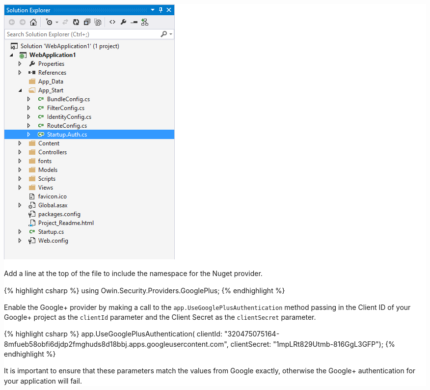 ![](/images/guides/google-plus/navigate_startup_auth.png)

Add a line at the top of the file to include the namespace for the Nuget provider.

{% highlight csharp %}
using Owin.Security.Providers.GooglePlus;
{% endhighlight %}

Enable the Google+ provider by making a call to the `app.UseGooglePlusAuthentication` method passing in the Client ID of your Google+ project as the `clientId` parameter and the Client Secret as the `clientSecret` parameter.

{% highlight csharp %}
app.UseGooglePlusAuthentication(
    clientId: "320475075164-8mfueb58obfi6djdp2fmghuds8d18bbj.apps.googleusercontent.com",
    clientSecret: "1mpLRt829Utmb-816GgL3GFP");
{% endhighlight %}

It is important to ensure that these parameters match the values from Google exactly, otherwise the Google+ authentication for your application will fail.
